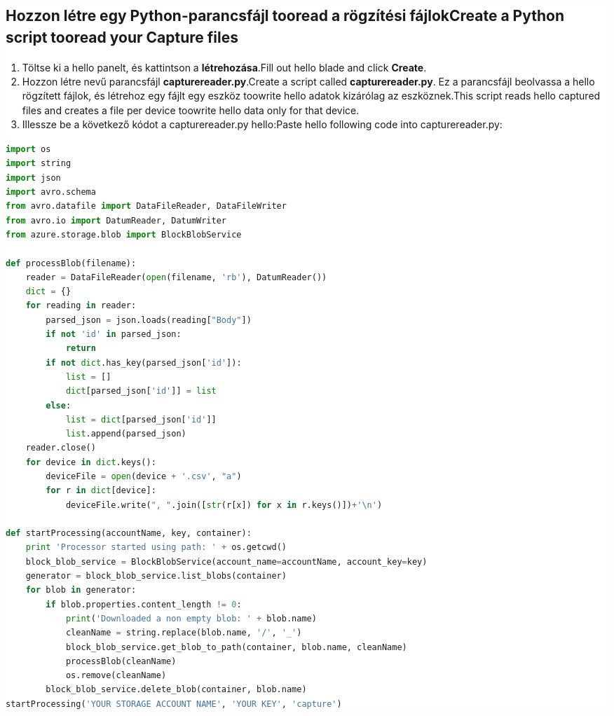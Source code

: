 ## <a name="create-a-python-script-tooread-your-capture-files"></a><span data-ttu-id="5e69a-138">Hozzon létre egy Python-parancsfájl tooread a rögzítési fájlok</span><span class="sxs-lookup"><span data-stu-id="5e69a-138">Create a Python script tooread your Capture files</span></span>

1. <span data-ttu-id="5e69a-139">Töltse ki a hello panelt, és kattintson a **létrehozása**.</span><span class="sxs-lookup"><span data-stu-id="5e69a-139">Fill out hello blade and click **Create**.</span></span>
2. <span data-ttu-id="5e69a-140">Hozzon létre nevű parancsfájl **capturereader.py**.</span><span class="sxs-lookup"><span data-stu-id="5e69a-140">Create a script called **capturereader.py**.</span></span> <span data-ttu-id="5e69a-141">Ez a parancsfájl beolvassa a hello rögzített fájlok, és létrehoz egy fájlt egy eszköz toowrite hello adatok kizárólag az eszköznek.</span><span class="sxs-lookup"><span data-stu-id="5e69a-141">This script reads hello captured files and creates a file per device toowrite hello data only for that device.</span></span>
3. <span data-ttu-id="5e69a-142">Illessze be a következő kódot a capturereader.py hello:</span><span class="sxs-lookup"><span data-stu-id="5e69a-142">Paste hello following code into capturereader.py:</span></span>
   
  ```python
  import os
  import string
  import json
  import avro.schema
  from avro.datafile import DataFileReader, DataFileWriter
  from avro.io import DatumReader, DatumWriter
  from azure.storage.blob import BlockBlobService
   
  def processBlob(filename):
      reader = DataFileReader(open(filename, 'rb'), DatumReader())
      dict = {}
      for reading in reader:
          parsed_json = json.loads(reading["Body"])
          if not 'id' in parsed_json:
              return
          if not dict.has_key(parsed_json['id']):
              list = []
              dict[parsed_json['id']] = list
          else:
              list = dict[parsed_json['id']]
              list.append(parsed_json)
      reader.close()
      for device in dict.keys():
          deviceFile = open(device + '.csv', "a")
          for r in dict[device]:
              deviceFile.write(", ".join([str(r[x]) for x in r.keys()])+'\n')
   
  def startProcessing(accountName, key, container):
      print 'Processor started using path: ' + os.getcwd()
      block_blob_service = BlockBlobService(account_name=accountName, account_key=key)
      generator = block_blob_service.list_blobs(container)
      for blob in generator:
          if blob.properties.content_length != 0:
              print('Downloaded a non empty blob: ' + blob.name)
              cleanName = string.replace(blob.name, '/', '_')
              block_blob_service.get_blob_to_path(container, blob.name, cleanName)
              processBlob(cleanName)
              os.remove(cleanName)
          block_blob_service.delete_blob(container, blob.name)
  startProcessing('YOUR STORAGE ACCOUNT NAME', 'YOUR KEY', 'capture')
  ```

[Azure portal]: https://portal.azure.com/
[Overview of Event Hubs Capture]: event-hubs-archive-overview.md
[1]: ./media/event-hubs-archive-python/event-hubs-python1.png
[Visual Studio Code]: https://code.visualstudio.com/
[Event Hubs overview]: event-hubs-overview.md
[sample application that uses Event Hubs]: https://code.msdn.microsoft.com/Service-Bus-Event-Hub-286fd097
[Scale out Event Processing with Event Hubs]: https://code.msdn.microsoft.com/Service-Bus-Event-Hub-45f43fc3